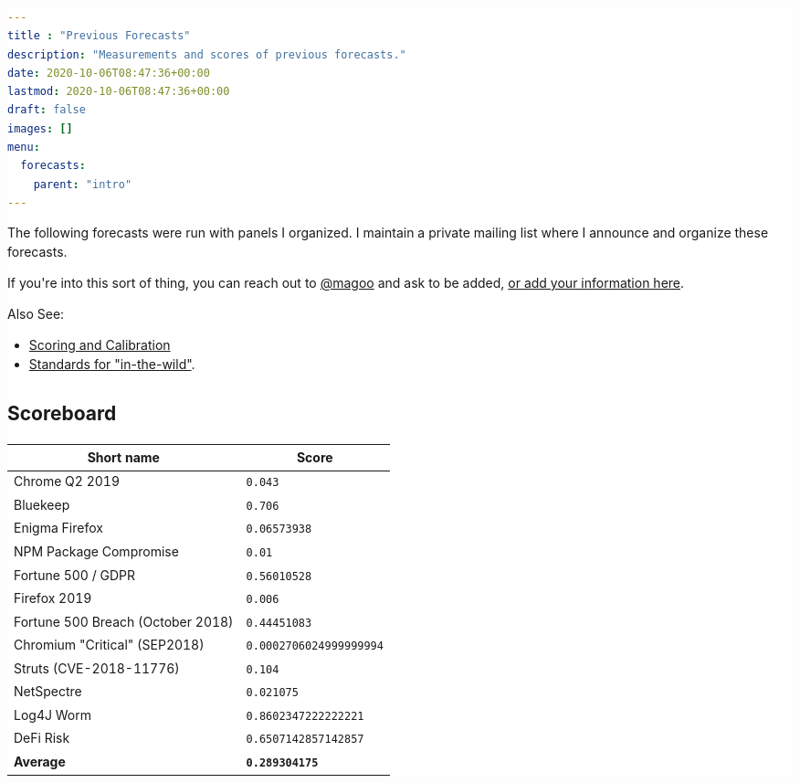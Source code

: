 ```yaml
---
title : "Previous Forecasts"
description: "Measurements and scores of previous forecasts."
date: 2020-10-06T08:47:36+00:00
lastmod: 2020-10-06T08:47:36+00:00
draft: false
images: []
menu:
  forecasts:
    parent: "intro"
---
```


The following forecasts were run with panels I organized. I maintain a private mailing list where I announce and organize these forecasts.

If you're into this sort of thing, you can reach out to [@magoo](https://www.twitter.com/magoo) and ask to be added, [or add your information here](https://forms.gle/6LEgpZ6kWfTx1otaA).

Also See:

- [Scoring and Calibration](/risk-measurement/docs/estimation/calibration/)
- [Standards for "in-the-wild"](/risk-measurement/in-the-wild).

## Scoreboard

|Short name|Score|
| - | - |
|Chrome Q2 2019|`0.043`|
|Bluekeep|`0.706`|
|Enigma Firefox|`0.06573938`|
|NPM Package Compromise|`0.01`|
|Fortune 500 / GDPR|`0.56010528`|
|Firefox 2019|`0.006`|
|Fortune 500 Breach (October 2018)|`0.44451083`|
|Chromium "Critical" (SEP2018)|`0.0002706024999999994`|
|Struts (CVE-2018-11776)|`0.104`|
|NetSpectre|`0.021075`|
|Log4J Worm|`0.8602347222222221`|
|DeFi Risk|`0.6507142857142857`|
|**Average**|**`0.289304175`**|
